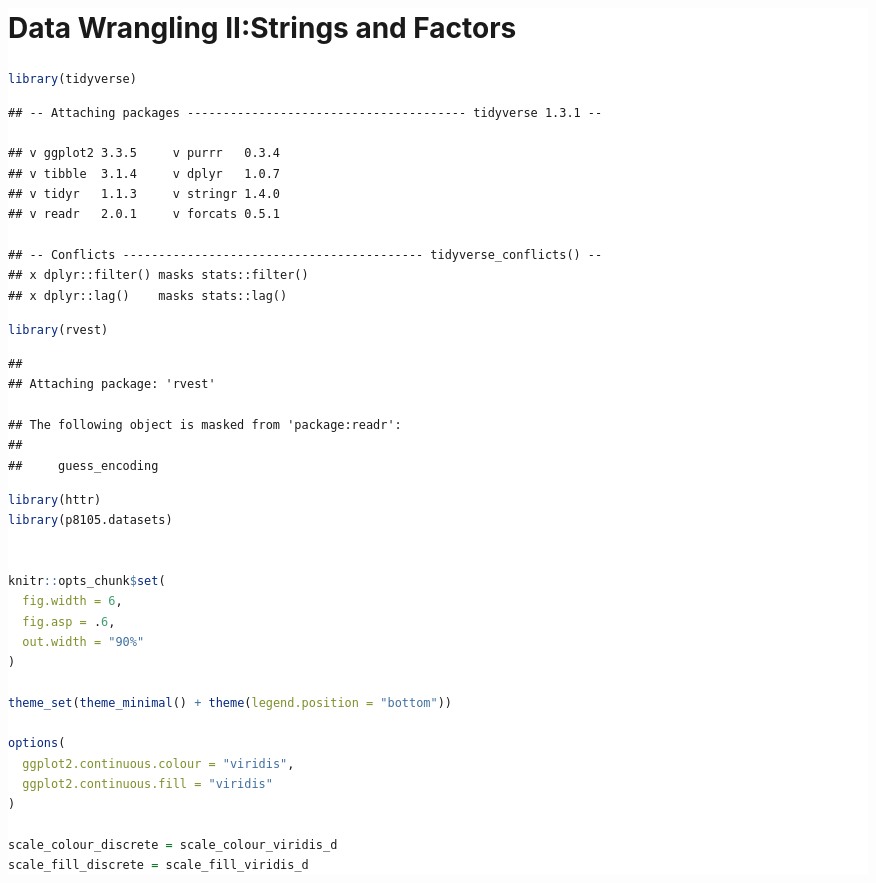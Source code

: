 Data Wrangling II:Strings and Factors
================

``` r
library(tidyverse)
```

    ## -- Attaching packages --------------------------------------- tidyverse 1.3.1 --

    ## v ggplot2 3.3.5     v purrr   0.3.4
    ## v tibble  3.1.4     v dplyr   1.0.7
    ## v tidyr   1.1.3     v stringr 1.4.0
    ## v readr   2.0.1     v forcats 0.5.1

    ## -- Conflicts ------------------------------------------ tidyverse_conflicts() --
    ## x dplyr::filter() masks stats::filter()
    ## x dplyr::lag()    masks stats::lag()

``` r
library(rvest)
```

    ## 
    ## Attaching package: 'rvest'

    ## The following object is masked from 'package:readr':
    ## 
    ##     guess_encoding

``` r
library(httr)
library(p8105.datasets)


knitr::opts_chunk$set(
  fig.width = 6,
  fig.asp = .6,
  out.width = "90%"
)

theme_set(theme_minimal() + theme(legend.position = "bottom"))

options(
  ggplot2.continuous.colour = "viridis",
  ggplot2.continuous.fill = "viridis"
)

scale_colour_discrete = scale_colour_viridis_d
scale_fill_discrete = scale_fill_viridis_d
```
